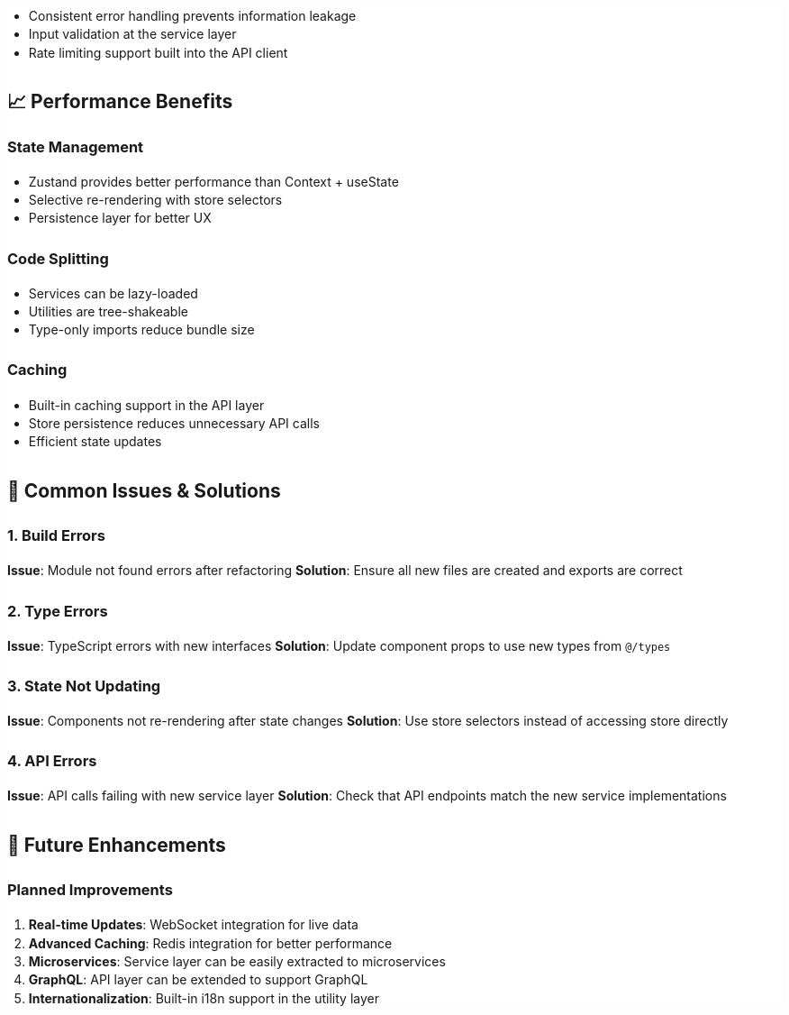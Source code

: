 - Consistent error handling prevents information leakage
- Input validation at the service layer
- Rate limiting support built into the API client

## 📈 Performance Benefits

### State Management

- Zustand provides better performance than Context + useState
- Selective re-rendering with store selectors
- Persistence layer for better UX

### Code Splitting

- Services can be lazy-loaded
- Utilities are tree-shakeable
- Type-only imports reduce bundle size

### Caching

- Built-in caching support in the API layer
- Store persistence reduces unnecessary API calls
- Efficient state updates

## 🚨 Common Issues & Solutions

### 1. Build Errors

**Issue**: Module not found errors after refactoring
**Solution**: Ensure all new files are created and exports are correct

### 2. Type Errors

**Issue**: TypeScript errors with new interfaces
**Solution**: Update component props to use new types from `@/types`

### 3. State Not Updating

**Issue**: Components not re-rendering after state changes
**Solution**: Use store selectors instead of accessing store directly

### 4. API Errors

**Issue**: API calls failing with new service layer
**Solution**: Check that API endpoints match the new service implementations

## 🔮 Future Enhancements

### Planned Improvements

1. **Real-time Updates**: WebSocket integration for live data
2. **Advanced Caching**: Redis integration for better performance
3. **Microservices**: Service layer can be easily extracted to microservices
4. **GraphQL**: API layer can be extended to support GraphQL
5. **Internationalization**: Built-in i18n support in the utility layer

